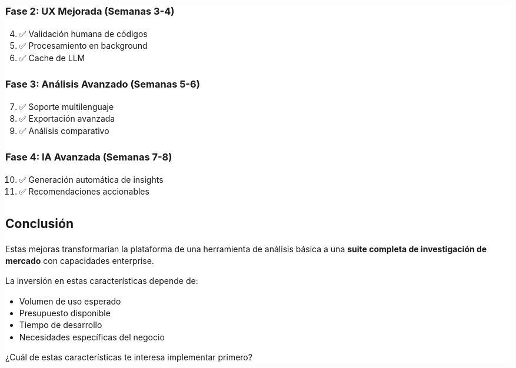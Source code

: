 ### Fase 2: UX Mejorada (Semanas 3-4)
4. ✅ Validación humana de códigos
5. ✅ Procesamiento en background
6. ✅ Cache de LLM

### Fase 3: Análisis Avanzado (Semanas 5-6)
7. ✅ Soporte multilenguaje
8. ✅ Exportación avanzada
9. ✅ Análisis comparativo

### Fase 4: IA Avanzada (Semanas 7-8)
10. ✅ Generación automática de insights
11. ✅ Recomendaciones accionables

## Conclusión

Estas mejoras transformarían la plataforma de una herramienta de análisis básica a una **suite completa de investigación de mercado** con capacidades enterprise.

La inversión en estas características depende de:
- Volumen de uso esperado
- Presupuesto disponible
- Tiempo de desarrollo
- Necesidades específicas del negocio

¿Cuál de estas características te interesa implementar primero?
